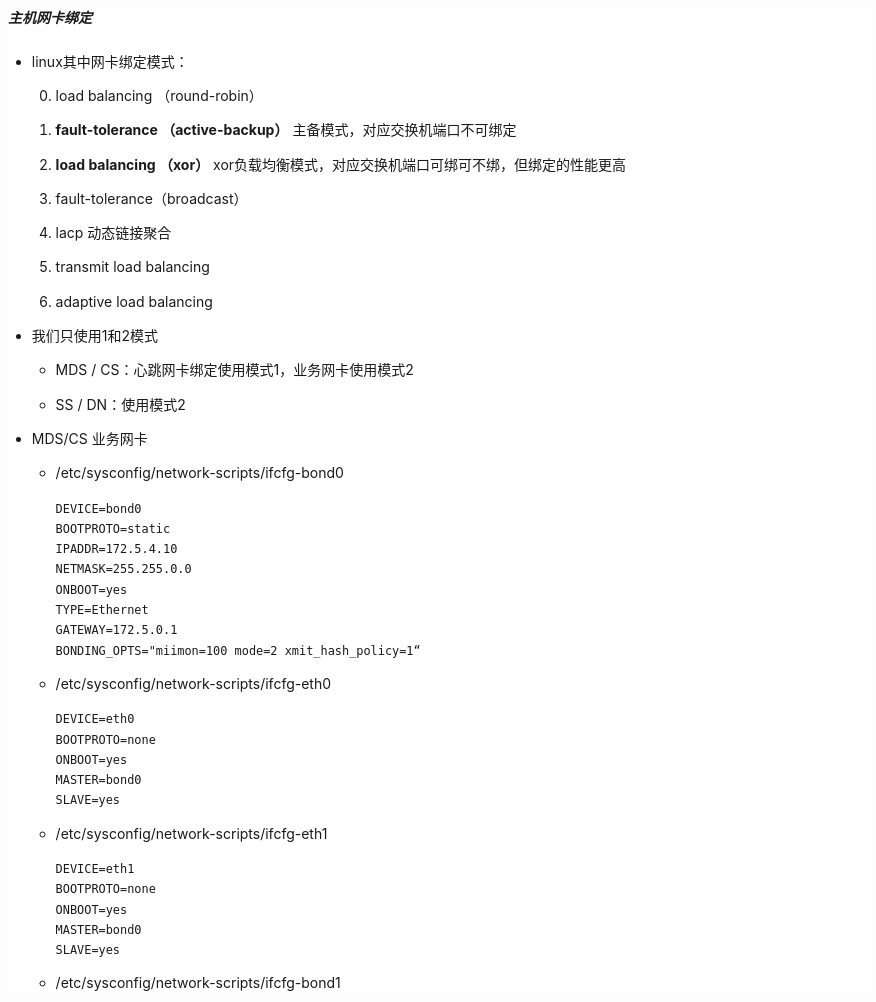 ##### 主机网卡绑定

* linux其中网卡绑定模式：

  0. load balancing （round-robin）

  1. **fault-tolerance （active-backup）**
     主备模式，对应交换机端口不可绑定
  2. **load balancing （xor）**
     xor负载均衡模式，对应交换机端口可绑可不绑，但绑定的性能更高
  3. fault-tolerance（broadcast）
  4. lacp  动态链接聚合
  5. transmit load balancing
  6. adaptive load balancing

* 我们只使用1和2模式

  * MDS / CS：心跳网卡绑定使用模式1，业务网卡使用模式2

  * SS / DN：使用模式2

* MDS/CS 业务网卡

  * /etc/sysconfig/network-scripts/ifcfg-bond0

    ```shell
    DEVICE=bond0
    BOOTPROTO=static
    IPADDR=172.5.4.10
    NETMASK=255.255.0.0
    ONBOOT=yes
    TYPE=Ethernet
    GATEWAY=172.5.0.1
    BONDING_OPTS="miimon=100 mode=2 xmit_hash_policy=1“
    ```

  * /etc/sysconfig/network-scripts/ifcfg-eth0

    ```shell
    DEVICE=eth0
    BOOTPROTO=none
    ONBOOT=yes
    MASTER=bond0
    SLAVE=yes
    ```

  * /etc/sysconfig/network-scripts/ifcfg-eth1

    ```shell
    DEVICE=eth1
    BOOTPROTO=none
    ONBOOT=yes
    MASTER=bond0
    SLAVE=yes
    ```

  * /etc/sysconfig/network-scripts/ifcfg-bond1
